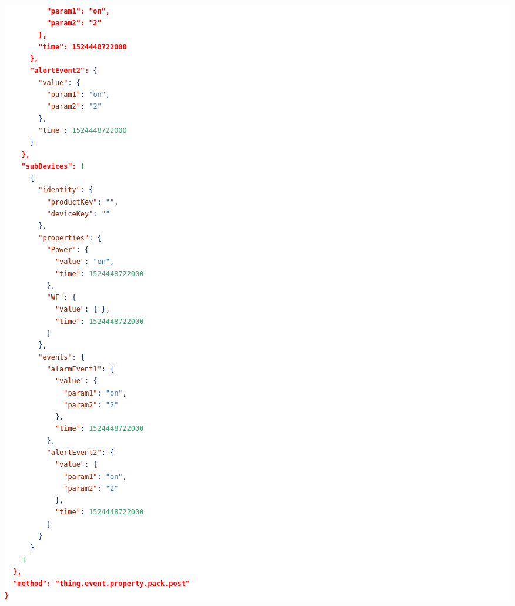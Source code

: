 ```json
          "param1": "on",
          "param2": "2"
        },
        "time": 1524448722000
      },
      "alertEvent2": {
        "value": {
          "param1": "on",
          "param2": "2"
        },
        "time": 1524448722000
      }
    },
    "subDevices": [
      {
        "identity": {
          "productKey": "",
          "deviceKey": ""
        },
        "properties": {
          "Power": {
            "value": "on",
            "time": 1524448722000
          },
          "WF": {
            "value": { },
            "time": 1524448722000
          }
        },
        "events": {
          "alarmEvent1": {
            "value": {
              "param1": "on",
              "param2": "2"
            },
            "time": 1524448722000
          },
          "alertEvent2": {
            "value": {
              "param1": "on",
              "param2": "2"
            },
            "time": 1524448722000
          }
        }
      }
    ]
  },
  "method": "thing.event.property.pack.post"
}
```
